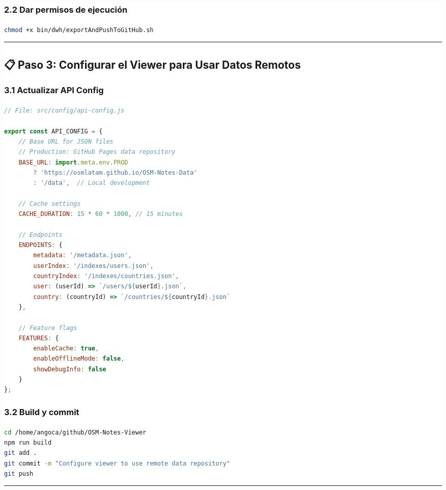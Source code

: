 ### 2.2 Dar permisos de ejecución

```bash
chmod +x bin/dwh/exportAndPushToGitHub.sh
```

---

## 📋 Paso 3: Configurar el Viewer para Usar Datos Remotos

### 3.1 Actualizar API Config

```javascript
// File: src/config/api-config.js

export const API_CONFIG = {
    // Base URL for JSON files
    // Production: GitHub Pages data repository
    BASE_URL: import.meta.env.PROD 
        ? 'https://osmlatam.github.io/OSM-Notes-Data'
        : '/data',  // Local development

    // Cache settings
    CACHE_DURATION: 15 * 60 * 1000, // 15 minutes

    // Endpoints
    ENDPOINTS: {
        metadata: '/metadata.json',
        userIndex: '/indexes/users.json',
        countryIndex: '/indexes/countries.json',
        user: (userId) => `/users/${userId}.json`,
        country: (countryId) => `/countries/${countryId}.json`
    },

    // Feature flags
    FEATURES: {
        enableCache: true,
        enableOfflineMode: false,
        showDebugInfo: false
    }
};
```

### 3.2 Build y commit

```bash
cd /home/angoca/github/OSM-Notes-Viewer
npm run build
git add .
git commit -m "Configure viewer to use remote data repository"
git push
```

---